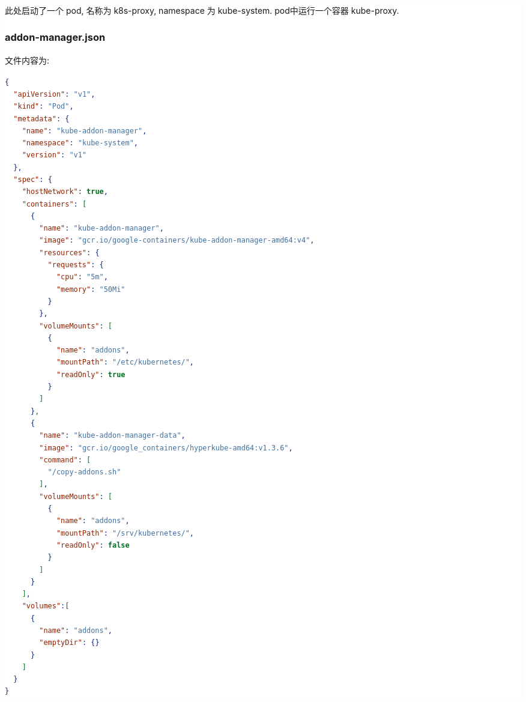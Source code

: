 此处启动了一个 pod, 名称为 k8s-proxy, namespace 为 kube-system. pod中运行一个容器 kube-proxy. 

### addon-manager.json
文件内容为:
```json
{
  "apiVersion": "v1",
  "kind": "Pod",
  "metadata": {
    "name": "kube-addon-manager",
    "namespace": "kube-system",
    "version": "v1"
  },
  "spec": {
    "hostNetwork": true,
    "containers": [
      {
        "name": "kube-addon-manager",
        "image": "gcr.io/google-containers/kube-addon-manager-amd64:v4",
        "resources": {
          "requests": {
            "cpu": "5m",
            "memory": "50Mi"
          }
        },
        "volumeMounts": [
          {
            "name": "addons",
            "mountPath": "/etc/kubernetes/",
            "readOnly": true
          }
        ]
      },
      {
        "name": "kube-addon-manager-data",
        "image": "gcr.io/google_containers/hyperkube-amd64:v1.3.6",
        "command": [
          "/copy-addons.sh"
        ],
        "volumeMounts": [
          {
            "name": "addons",
            "mountPath": "/srv/kubernetes/",
            "readOnly": false
          }
        ]
      }
    ],
    "volumes":[
      {
        "name": "addons",
        "emptyDir": {}
      }
    ]
  }
}

```
